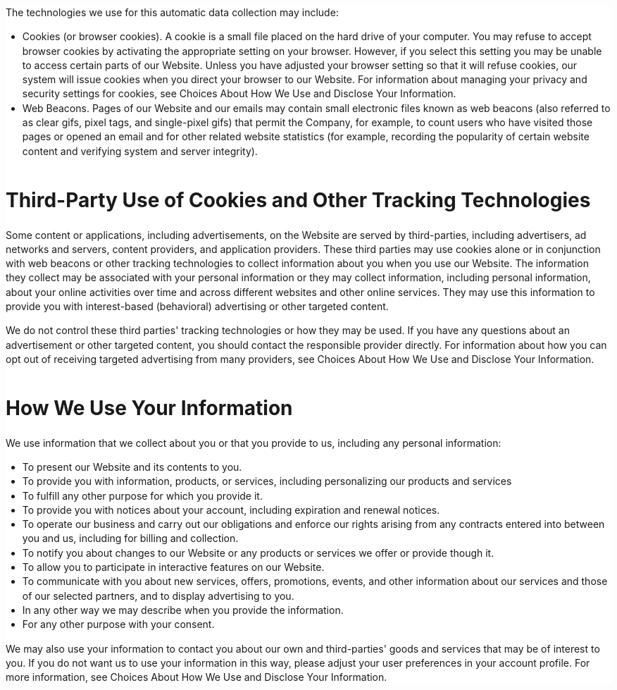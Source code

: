 The technologies we use for this automatic data collection may include:
- Cookies (or browser cookies). A cookie is a small file placed on the hard drive of your computer. You may refuse to accept browser cookies by activating the appropriate setting on your browser. However, if you select this setting you may be unable to access certain parts of our Website. Unless you have adjusted your browser setting so that it will refuse cookies, our system will issue cookies when you direct your browser to our Website. For information about managing your privacy and security settings for cookies, see Choices About How We Use and Disclose Your Information.
- Web Beacons. Pages of our Website and our emails may contain small electronic files known as web beacons (also referred to as clear gifs, pixel tags, and single-pixel gifs) that permit the Company, for example, to count users who have visited those pages or opened an email and for other related website statistics (for example, recording the popularity of certain website content and verifying system and server integrity).

# Third-Party Use of Cookies and Other Tracking Technologies

Some content or applications, including advertisements, on the Website are served by third-parties, including advertisers, ad networks and servers, content providers, and application providers. These third parties may use cookies alone or in conjunction with web beacons or other tracking technologies to collect information about you when you use our Website. The information they collect may be associated with your personal information or they may collect information, including personal information, about your online activities over time and across different websites and other online services. They may use this information to provide you with interest-based (behavioral) advertising or other targeted content.

We do not control these third parties' tracking technologies or how they may be used. If you have any questions about an advertisement or other targeted content, you should contact the responsible provider directly. For information about how you can opt out of receiving targeted advertising from many providers, see Choices About How We Use and Disclose Your Information.

# How We Use Your Information

We use information that we collect about you or that you provide to us, including any personal information:
- To present our Website and its contents to you.
- To provide you with information, products, or services, including personalizing our products and services
- To fulfill any other purpose for which you provide it.
- To provide you with notices about your account, including expiration and renewal notices.
- To operate our business and carry out our obligations and enforce our rights arising from any contracts entered into between you and us, including for billing and collection.
- To notify you about changes to our Website or any products or services we offer or provide though it.
- To allow you to participate in interactive features on our Website.
- To communicate with you about new services, offers, promotions, events, and other information about our services and those of our selected partners, and to display advertising to you.
- In any other way we may describe when you provide the information.
- For any other purpose with your consent.

We may also use your information to contact you about our own and third-parties' goods and services that may be of interest to you. If you do not want us to use your information in this way, please adjust your user preferences in your account profile. For more information, see Choices About How We Use and Disclose Your Information.
